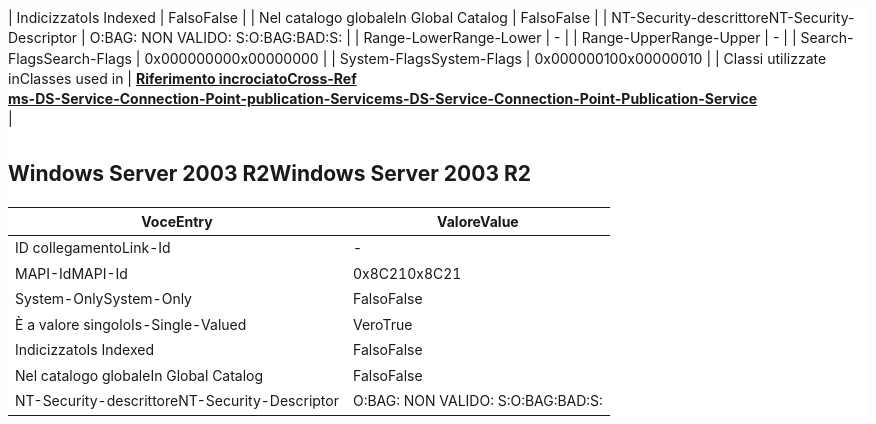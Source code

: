 | <span data-ttu-id="e7f15-188">Indicizzato</span><span class="sxs-lookup"><span data-stu-id="e7f15-188">Is Indexed</span></span>             | <span data-ttu-id="e7f15-189">Falso</span><span class="sxs-lookup"><span data-stu-id="e7f15-189">False</span></span>                                                                                                                                                               |
| <span data-ttu-id="e7f15-190">Nel catalogo globale</span><span class="sxs-lookup"><span data-stu-id="e7f15-190">In Global Catalog</span></span>      | <span data-ttu-id="e7f15-191">Falso</span><span class="sxs-lookup"><span data-stu-id="e7f15-191">False</span></span>                                                                                                                                                               |
| <span data-ttu-id="e7f15-192">NT-Security-descrittore</span><span class="sxs-lookup"><span data-stu-id="e7f15-192">NT-Security-Descriptor</span></span> | <span data-ttu-id="e7f15-193">O:BAG: NON VALIDO: S:</span><span class="sxs-lookup"><span data-stu-id="e7f15-193">O:BAG:BAD:S:</span></span>                                                                                                                                                        |
| <span data-ttu-id="e7f15-194">Range-Lower</span><span class="sxs-lookup"><span data-stu-id="e7f15-194">Range-Lower</span></span>            | \-                                                                                                                                                                  |
| <span data-ttu-id="e7f15-195">Range-Upper</span><span class="sxs-lookup"><span data-stu-id="e7f15-195">Range-Upper</span></span>            | \-                                                                                                                                                                  |
| <span data-ttu-id="e7f15-196">Search-Flags</span><span class="sxs-lookup"><span data-stu-id="e7f15-196">Search-Flags</span></span>           | <span data-ttu-id="e7f15-197">0x00000000</span><span class="sxs-lookup"><span data-stu-id="e7f15-197">0x00000000</span></span>                                                                                                                                                          |
| <span data-ttu-id="e7f15-198">System-Flags</span><span class="sxs-lookup"><span data-stu-id="e7f15-198">System-Flags</span></span>           | <span data-ttu-id="e7f15-199">0x00000010</span><span class="sxs-lookup"><span data-stu-id="e7f15-199">0x00000010</span></span>                                                                                                                                                          |
| <span data-ttu-id="e7f15-200">Classi utilizzate in</span><span class="sxs-lookup"><span data-stu-id="e7f15-200">Classes used in</span></span>        | [<span data-ttu-id="e7f15-201">**Riferimento incrociato**</span><span class="sxs-lookup"><span data-stu-id="e7f15-201">**Cross-Ref**</span></span>](c-crossref.md)<br/> [<span data-ttu-id="e7f15-202">**ms-DS-Service-Connection-Point-publication-Service**</span><span class="sxs-lookup"><span data-stu-id="e7f15-202">**ms-DS-Service-Connection-Point-Publication-Service**</span></span>](c-msds-serviceconnectionpointpublicationservice.md)<br/> |



## <a name="windows-server-2003-r2"></a><span data-ttu-id="e7f15-203">Windows Server 2003 R2</span><span class="sxs-lookup"><span data-stu-id="e7f15-203">Windows Server 2003 R2</span></span>



| <span data-ttu-id="e7f15-204">Voce</span><span class="sxs-lookup"><span data-stu-id="e7f15-204">Entry</span></span> | <span data-ttu-id="e7f15-205">Valore</span><span class="sxs-lookup"><span data-stu-id="e7f15-205">Value</span></span> |
|------------------------|--------------------------------------------|
| <span data-ttu-id="e7f15-206">ID collegamento</span><span class="sxs-lookup"><span data-stu-id="e7f15-206">Link-Id</span></span>                | \-                                         |
| <span data-ttu-id="e7f15-207">MAPI-Id</span><span class="sxs-lookup"><span data-stu-id="e7f15-207">MAPI-Id</span></span>                | <span data-ttu-id="e7f15-208">0x8C21</span><span class="sxs-lookup"><span data-stu-id="e7f15-208">0x8C21</span></span>                                     |
| <span data-ttu-id="e7f15-209">System-Only</span><span class="sxs-lookup"><span data-stu-id="e7f15-209">System-Only</span></span>            | <span data-ttu-id="e7f15-210">Falso</span><span class="sxs-lookup"><span data-stu-id="e7f15-210">False</span></span>                                      |
| <span data-ttu-id="e7f15-211">È a valore singolo</span><span class="sxs-lookup"><span data-stu-id="e7f15-211">Is-Single-Valued</span></span>       | <span data-ttu-id="e7f15-212">Vero</span><span class="sxs-lookup"><span data-stu-id="e7f15-212">True</span></span>                                       |
| <span data-ttu-id="e7f15-213">Indicizzato</span><span class="sxs-lookup"><span data-stu-id="e7f15-213">Is Indexed</span></span>             | <span data-ttu-id="e7f15-214">Falso</span><span class="sxs-lookup"><span data-stu-id="e7f15-214">False</span></span>                                      |
| <span data-ttu-id="e7f15-215">Nel catalogo globale</span><span class="sxs-lookup"><span data-stu-id="e7f15-215">In Global Catalog</span></span>      | <span data-ttu-id="e7f15-216">Falso</span><span class="sxs-lookup"><span data-stu-id="e7f15-216">False</span></span>                                      |
| <span data-ttu-id="e7f15-217">NT-Security-descrittore</span><span class="sxs-lookup"><span data-stu-id="e7f15-217">NT-Security-Descriptor</span></span> | <span data-ttu-id="e7f15-218">O:BAG: NON VALIDO: S:</span><span class="sxs-lookup"><span data-stu-id="e7f15-218">O:BAG:BAD:S:</span></span>                               |